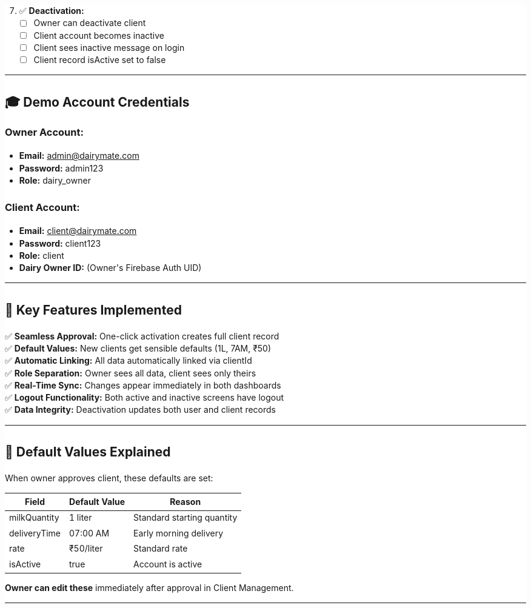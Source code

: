 7. ✅ **Deactivation:**
   - [ ] Owner can deactivate client
   - [ ] Client account becomes inactive
   - [ ] Client sees inactive message on login
   - [ ] Client record isActive set to false

---

## 🎓 Demo Account Credentials

### Owner Account:
- **Email:** admin@dairymate.com
- **Password:** admin123
- **Role:** dairy_owner

### Client Account:
- **Email:** client@dairymate.com
- **Password:** client123
- **Role:** client
- **Dairy Owner ID:** (Owner's Firebase Auth UID)

---

## 🚀 Key Features Implemented

✅ **Seamless Approval:** One-click activation creates full client record  
✅ **Default Values:** New clients get sensible defaults (1L, 7AM, ₹50)  
✅ **Automatic Linking:** All data automatically linked via clientId  
✅ **Role Separation:** Owner sees all data, client sees only theirs  
✅ **Real-Time Sync:** Changes appear immediately in both dashboards  
✅ **Logout Functionality:** Both active and inactive screens have logout  
✅ **Data Integrity:** Deactivation updates both user and client records  

---

## 📝 Default Values Explained

When owner approves client, these defaults are set:

| Field | Default Value | Reason |
|-------|---------------|--------|
| milkQuantity | 1 liter | Standard starting quantity |
| deliveryTime | 07:00 AM | Early morning delivery |
| rate | ₹50/liter | Standard rate |
| isActive | true | Account is active |

**Owner can edit these** immediately after approval in Client Management.

---
